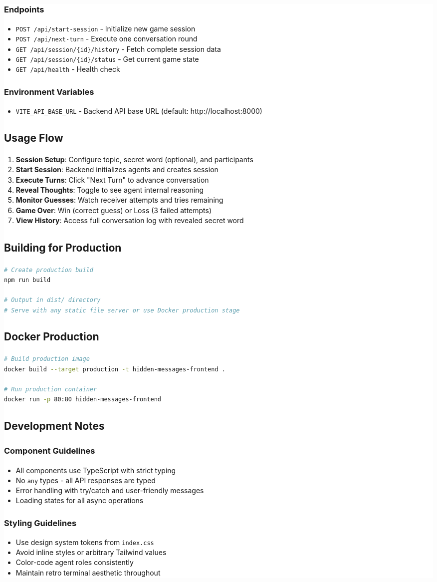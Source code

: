 ### Endpoints
- `POST /api/start-session` - Initialize new game session
- `POST /api/next-turn` - Execute one conversation round
- `GET /api/session/{id}/history` - Fetch complete session data
- `GET /api/session/{id}/status` - Get current game state
- `GET /api/health` - Health check

### Environment Variables
- `VITE_API_BASE_URL` - Backend API base URL (default: http://localhost:8000)

## Usage Flow

1. **Session Setup**: Configure topic, secret word (optional), and participants
2. **Start Session**: Backend initializes agents and creates session
3. **Execute Turns**: Click "Next Turn" to advance conversation
4. **Reveal Thoughts**: Toggle to see agent internal reasoning
5. **Monitor Guesses**: Watch receiver attempts and tries remaining
6. **Game Over**: Win (correct guess) or Loss (3 failed attempts)
7. **View History**: Access full conversation log with revealed secret word

## Building for Production

```bash
# Create production build
npm run build

# Output in dist/ directory
# Serve with any static file server or use Docker production stage
```

## Docker Production

```bash
# Build production image
docker build --target production -t hidden-messages-frontend .

# Run production container
docker run -p 80:80 hidden-messages-frontend
```

## Development Notes

### Component Guidelines
- All components use TypeScript with strict typing
- No `any` types - all API responses are typed
- Error handling with try/catch and user-friendly messages
- Loading states for all async operations

### Styling Guidelines
- Use design system tokens from `index.css`
- Avoid inline styles or arbitrary Tailwind values
- Color-code agent roles consistently
- Maintain retro terminal aesthetic throughout
